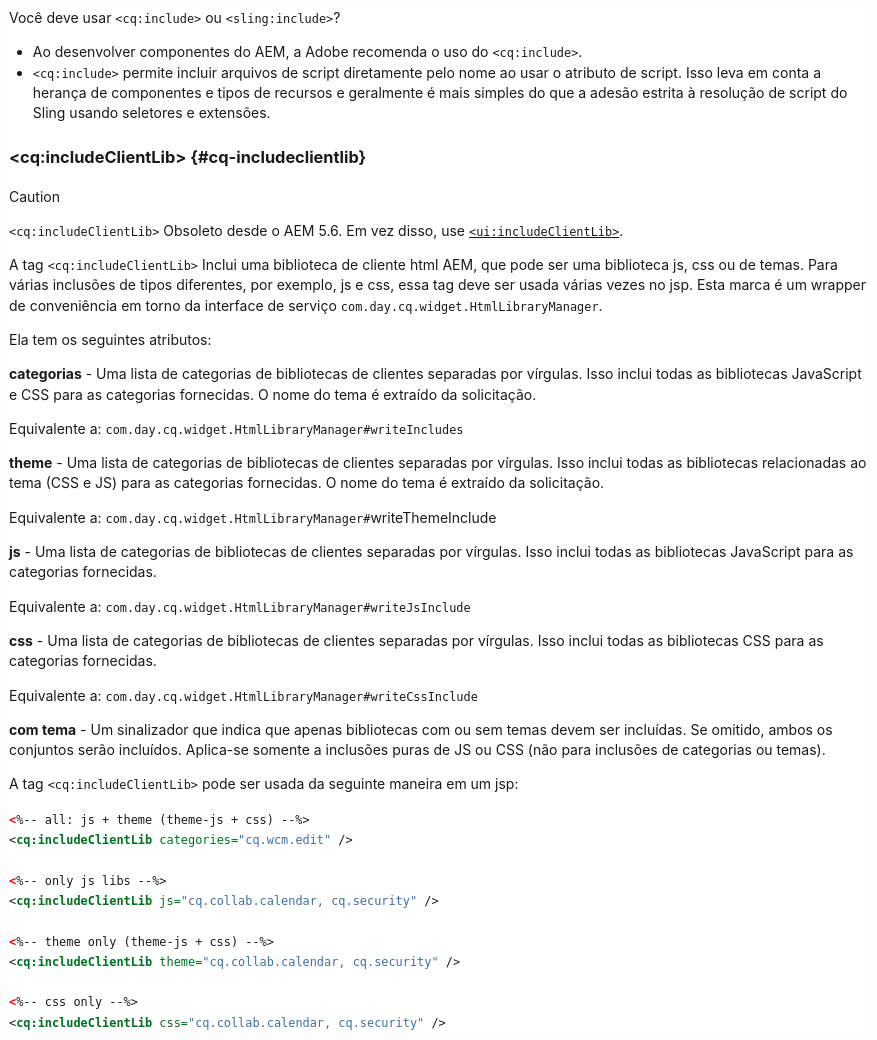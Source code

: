Você deve usar `<cq:include>` ou `<sling:include>`?

* Ao desenvolver componentes do AEM, a Adobe recomenda o uso do `<cq:include>`.
* `<cq:include>` permite incluir arquivos de script diretamente pelo nome ao usar o atributo de script. Isso leva em conta a herança de componentes e tipos de recursos e geralmente é mais simples do que a adesão estrita à resolução de script do Sling usando seletores e extensões.

### &lt;cq:includeClientLib> {#cq-includeclientlib}

>[!CAUTION]
>
>`<cq:includeClientLib>` Obsoleto desde o AEM 5.6. Em vez disso, use [`<ui:includeClientLib>`](/help/sites-developing/taglib.md#ui-includeclientlib).

A tag `<cq:includeClientLib>` Inclui uma biblioteca de cliente html AEM, que pode ser uma biblioteca js, css ou de temas. Para várias inclusões de tipos diferentes, por exemplo, js e css, essa tag deve ser usada várias vezes no jsp. Esta marca é um wrapper de conveniência em torno da interface de serviço `com.day.cq.widget.HtmlLibraryManager`.

Ela tem os seguintes atributos:

**categorias** - Uma lista de categorias de bibliotecas de clientes separadas por vírgulas. Isso inclui todas as bibliotecas JavaScript e CSS para as categorias fornecidas. O nome do tema é extraído da solicitação.

Equivalente a: `com.day.cq.widget.HtmlLibraryManager#writeIncludes`

**theme** - Uma lista de categorias de bibliotecas de clientes separadas por vírgulas. Isso inclui todas as bibliotecas relacionadas ao tema (CSS e JS) para as categorias fornecidas. O nome do tema é extraído da solicitação.

Equivalente a: `com.day.cq.widget.HtmlLibraryManager#`writeThemeInclude

**js** - Uma lista de categorias de bibliotecas de clientes separadas por vírgulas. Isso inclui todas as bibliotecas JavaScript para as categorias fornecidas.

Equivalente a: `com.day.cq.widget.HtmlLibraryManager#writeJsInclude`

**css** - Uma lista de categorias de bibliotecas de clientes separadas por vírgulas. Isso inclui todas as bibliotecas CSS para as categorias fornecidas.

Equivalente a: `com.day.cq.widget.HtmlLibraryManager#writeCssInclude`

**com tema** - Um sinalizador que indica que apenas bibliotecas com ou sem temas devem ser incluídas. Se omitido, ambos os conjuntos serão incluídos. Aplica-se somente a inclusões puras de JS ou CSS (não para inclusões de categorias ou temas).

A tag `<cq:includeClientLib>` pode ser usada da seguinte maneira em um jsp:

```xml
<%-- all: js + theme (theme-js + css) --%>
<cq:includeClientLib categories="cq.wcm.edit" />

<%-- only js libs --%>
<cq:includeClientLib js="cq.collab.calendar, cq.security" />

<%-- theme only (theme-js + css) --%>
<cq:includeClientLib theme="cq.collab.calendar, cq.security" />

<%-- css only --%>
<cq:includeClientLib css="cq.collab.calendar, cq.security" />
```
